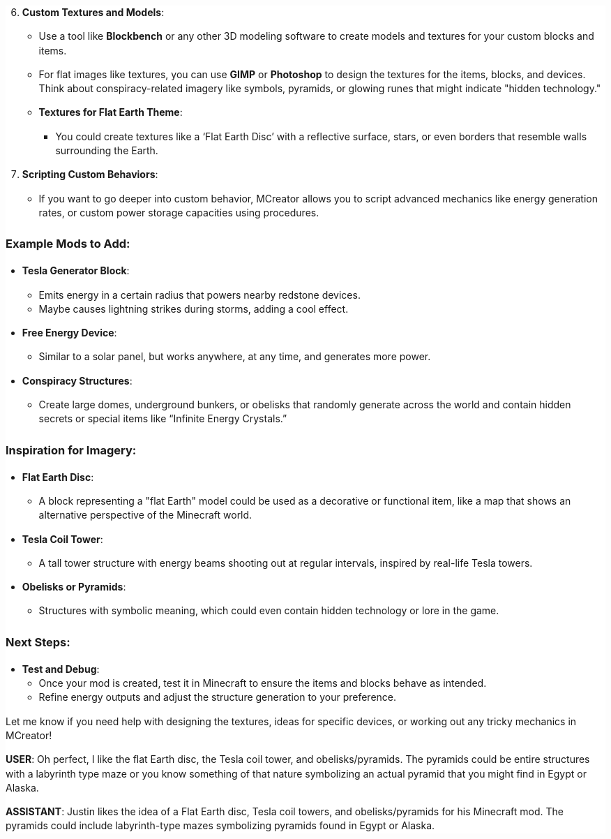 6. **Custom Textures and Models**:
   - Use a tool like **Blockbench** or any other 3D modeling software to create models and textures for your custom blocks and items.
   - For flat images like textures, you can use **GIMP** or **Photoshop** to design the textures for the items, blocks, and devices. Think about conspiracy-related imagery like symbols, pyramids, or glowing runes that might indicate "hidden technology."
   
   - **Textures for Flat Earth Theme**:
     - You could create textures like a ‘Flat Earth Disc’ with a reflective surface, stars, or even borders that resemble walls surrounding the Earth.
   
7. **Scripting Custom Behaviors**:
   - If you want to go deeper into custom behavior, MCreator allows you to script advanced mechanics like energy generation rates, or custom power storage capacities using procedures.

### Example Mods to Add:
- **Tesla Generator Block**:
  - Emits energy in a certain radius that powers nearby redstone devices.
  - Maybe causes lightning strikes during storms, adding a cool effect.

- **Free Energy Device**:
  - Similar to a solar panel, but works anywhere, at any time, and generates more power.

- **Conspiracy Structures**:
  - Create large domes, underground bunkers, or obelisks that randomly generate across the world and contain hidden secrets or special items like “Infinite Energy Crystals.”

### Inspiration for Imagery:
- **Flat Earth Disc**:
  - A block representing a "flat Earth" model could be used as a decorative or functional item, like a map that shows an alternative perspective of the Minecraft world.

- **Tesla Coil Tower**:
  - A tall tower structure with energy beams shooting out at regular intervals, inspired by real-life Tesla towers.

- **Obelisks or Pyramids**:
  - Structures with symbolic meaning, which could even contain hidden technology or lore in the game.

### Next Steps:
- **Test and Debug**:
   - Once your mod is created, test it in Minecraft to ensure the items and blocks behave as intended.
   - Refine energy outputs and adjust the structure generation to your preference.

Let me know if you need help with designing the textures, ideas for specific devices, or working out any tricky mechanics in MCreator!

**USER**: Oh perfect, I like the flat Earth disc, the Tesla coil tower, and obelisks/pyramids. The pyramids could be entire structures with a labyrinth type maze or you know something of that nature symbolizing an actual pyramid that you might find in Egypt or Alaska.

**ASSISTANT**: Justin likes the idea of a Flat Earth disc, Tesla coil towers, and obelisks/pyramids for his Minecraft mod. The pyramids could include labyrinth-type mazes symbolizing pyramids found in Egypt or Alaska.
